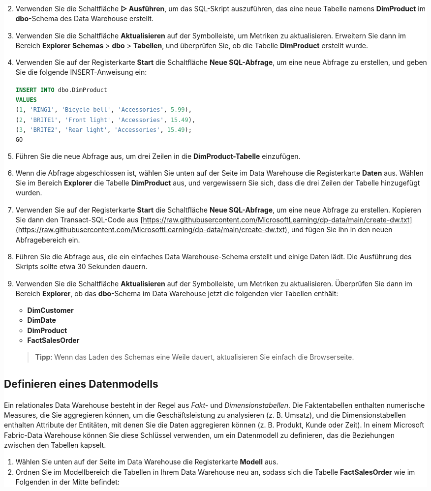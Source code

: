 2. Verwenden Sie die Schaltfläche **&#9655; Ausführen**, um das SQL-Skript auszuführen, das eine neue Tabelle namens **DimProduct** im **dbo**-Schema des Data Warehouse erstellt.
3. Verwenden Sie die Schaltfläche **Aktualisieren** auf der Symbolleiste, um Metriken zu aktualisieren. Erweitern Sie dann im Bereich **Explorer** **Schemas** > **dbo** > **Tabellen**, und überprüfen Sie, ob die Tabelle **DimProduct** erstellt wurde.
4. Verwenden Sie auf der Registerkarte **Start** die Schaltfläche **Neue SQL-Abfrage**, um eine neue Abfrage zu erstellen, und geben Sie die folgende INSERT-Anweisung ein:

    ```sql
   INSERT INTO dbo.DimProduct
   VALUES
   (1, 'RING1', 'Bicycle bell', 'Accessories', 5.99),
   (2, 'BRITE1', 'Front light', 'Accessories', 15.49),
   (3, 'BRITE2', 'Rear light', 'Accessories', 15.49);
   GO
    ```

5. Führen Sie die neue Abfrage aus, um drei Zeilen in die **DimProduct-Tabelle** einzufügen.
6. Wenn die Abfrage abgeschlossen ist, wählen Sie unten auf der Seite im Data Warehouse die Registerkarte **Daten** aus. Wählen Sie im Bereich **Explorer** die Tabelle **DimProduct** aus, und vergewissern Sie sich, dass die drei Zeilen der Tabelle hinzugefügt wurden.
7. Verwenden Sie auf der Registerkarte **Start** die Schaltfläche **Neue SQL-Abfrage**, um eine neue Abfrage zu erstellen. Kopieren Sie dann den Transact-SQL-Code aus [https://raw.githubusercontent.com/MicrosoftLearning/dp-data/main/create-dw.txt](https://raw.githubusercontent.com/MicrosoftLearning/dp-data/main/create-dw.txt), und fügen Sie ihn in den neuen Abfragebereich ein.

8. Führen Sie die Abfrage aus, die ein einfaches Data Warehouse-Schema erstellt und einige Daten lädt. Die Ausführung des Skripts sollte etwa 30 Sekunden dauern.
9. Verwenden Sie die Schaltfläche **Aktualisieren** auf der Symbolleiste, um Metriken zu aktualisieren. Überprüfen Sie dann im Bereich **Explorer**, ob das **dbo**-Schema im Data Warehouse jetzt die folgenden vier Tabellen enthält:
    - **DimCustomer**
    - **DimDate**
    - **DimProduct**
    - **FactSalesOrder**

    > **Tipp**: Wenn das Laden des Schemas eine Weile dauert, aktualisieren Sie einfach die Browserseite.

## Definieren eines Datenmodells

Ein relationales Data Warehouse besteht in der Regel aus *Fakt-* und *Dimensionstabellen*. Die Faktentabellen enthalten numerische Measures, die Sie aggregieren können, um die Geschäftsleistung zu analysieren (z. B. Umsatz), und die Dimensionstabellen enthalten Attribute der Entitäten, mit denen Sie die Daten aggregieren können (z. B. Produkt, Kunde oder Zeit). In einem Microsoft Fabric-Data Warehouse können Sie diese Schlüssel verwenden, um ein Datenmodell zu definieren, das die Beziehungen zwischen den Tabellen kapselt.

1. Wählen Sie unten auf der Seite im Data Warehouse die Registerkarte **Modell** aus.
2. Ordnen Sie im Modellbereich die Tabellen in Ihrem Data Warehouse neu an, sodass sich die Tabelle **FactSalesOrder** wie im Folgenden in der Mitte befindet:
